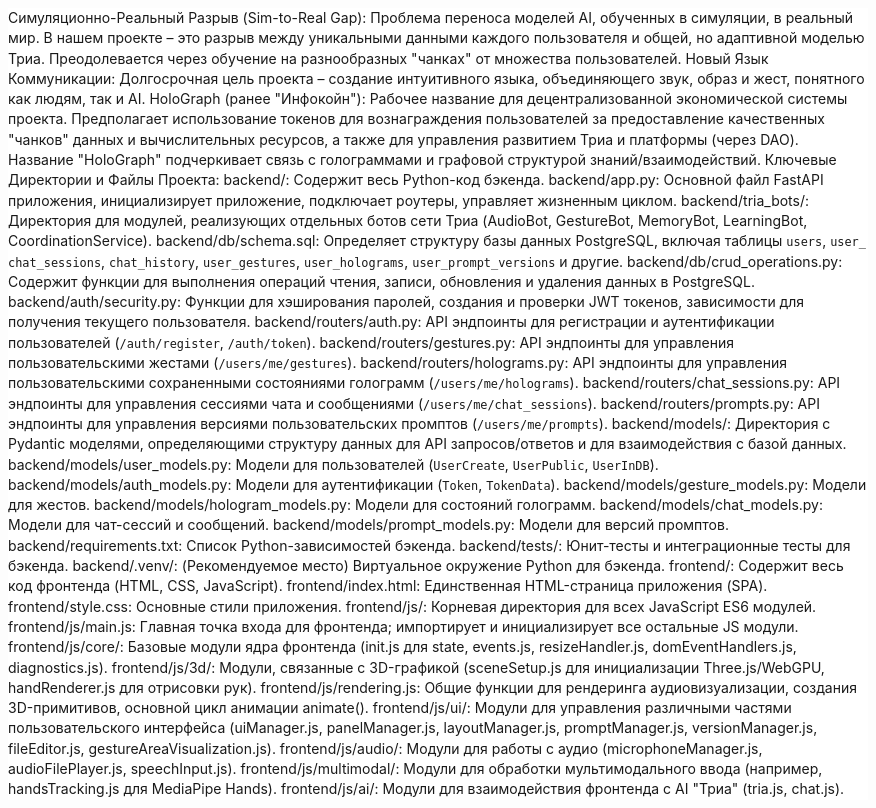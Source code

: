 Симуляционно-Реальный Разрыв (Sim-to-Real Gap): Проблема переноса моделей AI, обученных в симуляции, в реальный мир. В нашем проекте – это разрыв между уникальными данными каждого пользователя и общей, но адаптивной моделью Триа. Преодолевается через обучение на разнообразных "чанках" от множества пользователей.
Новый Язык Коммуникации: Долгосрочная цель проекта – создание интуитивного языка, объединяющего звук, образ и жест, понятного как людям, так и AI.
HoloGraph (ранее "Инфокойн"): Рабочее название для децентрализованной экономической системы проекта. Предполагает использование токенов для вознаграждения пользователей за предоставление качественных "чанков" данных и вычислительных ресурсов, а также для управления развитием Триа и платформы (через DAO). Название "HoloGraph" подчеркивает связь с голограммами и графовой структурой знаний/взаимодействий.
Ключевые Директории и Файлы Проекта:
backend/: Содержит весь Python-код бэкенда.
backend/app.py: Основной файл FastAPI приложения, инициализирует приложение, подключает роутеры, управляет жизненным циклом.
backend/tria_bots/: Директория для модулей, реализующих отдельных ботов сети Триа (AudioBot, GestureBot, MemoryBot, LearningBot, CoordinationService).
backend/db/schema.sql: Определяет структуру базы данных PostgreSQL, включая таблицы `users`, `user_chat_sessions`, `chat_history`, `user_gestures`, `user_holograms`, `user_prompt_versions` и другие.
backend/db/crud_operations.py: Содержит функции для выполнения операций чтения, записи, обновления и удаления данных в PostgreSQL.
backend/auth/security.py: Функции для хэширования паролей, создания и проверки JWT токенов, зависимости для получения текущего пользователя.
backend/routers/auth.py: API эндпоинты для регистрации и аутентификации пользователей (`/auth/register`, `/auth/token`).
backend/routers/gestures.py: API эндпоинты для управления пользовательскими жестами (`/users/me/gestures`).
backend/routers/holograms.py: API эндпоинты для управления пользовательскими сохраненными состояниями голограмм (`/users/me/holograms`).
backend/routers/chat_sessions.py: API эндпоинты для управления сессиями чата и сообщениями (`/users/me/chat_sessions`).
backend/routers/prompts.py: API эндпоинты для управления версиями пользовательских промптов (`/users/me/prompts`).
backend/models/: Директория с Pydantic моделями, определяющими структуру данных для API запросов/ответов и для взаимодействия с базой данных.
    backend/models/user_models.py: Модели для пользователей (`UserCreate`, `UserPublic`, `UserInDB`).
    backend/models/auth_models.py: Модели для аутентификации (`Token`, `TokenData`).
    backend/models/gesture_models.py: Модели для жестов.
    backend/models/hologram_models.py: Модели для состояний голограмм.
    backend/models/chat_models.py: Модели для чат-сессий и сообщений.
    backend/models/prompt_models.py: Модели для версий промптов.
backend/requirements.txt: Список Python-зависимостей бэкенда.
backend/tests/: Юнит-тесты и интеграционные тесты для бэкенда.
backend/.venv/: (Рекомендуемое место) Виртуальное окружение Python для бэкенда.
frontend/: Содержит весь код фронтенда (HTML, CSS, JavaScript).
frontend/index.html: Единственная HTML-страница приложения (SPA).
frontend/style.css: Основные стили приложения.
frontend/js/: Корневая директория для всех JavaScript ES6 модулей.
frontend/js/main.js: Главная точка входа для фронтенда; импортирует и инициализирует все остальные JS модули.
frontend/js/core/: Базовые модули ядра фронтенда (init.js для state, events.js, resizeHandler.js, domEventHandlers.js, diagnostics.js).
frontend/js/3d/: Модули, связанные с 3D-графикой (sceneSetup.js для инициализации Three.js/WebGPU, handRenderer.js для отрисовки рук).
frontend/js/rendering.js: Общие функции для рендеринга аудиовизуализации, создания 3D-примитивов, основной цикл анимации animate().
frontend/js/ui/: Модули для управления различными частями пользовательского интерфейса (uiManager.js, panelManager.js, layoutManager.js, promptManager.js, versionManager.js, fileEditor.js, gestureAreaVisualization.js).
frontend/js/audio/: Модули для работы с аудио (microphoneManager.js, audioFilePlayer.js, speechInput.js).
frontend/js/multimodal/: Модули для обработки мультимодального ввода (например, handsTracking.js для MediaPipe Hands).
frontend/js/ai/: Модули для взаимодействия фронтенда с AI "Триа" (tria.js, chat.js).